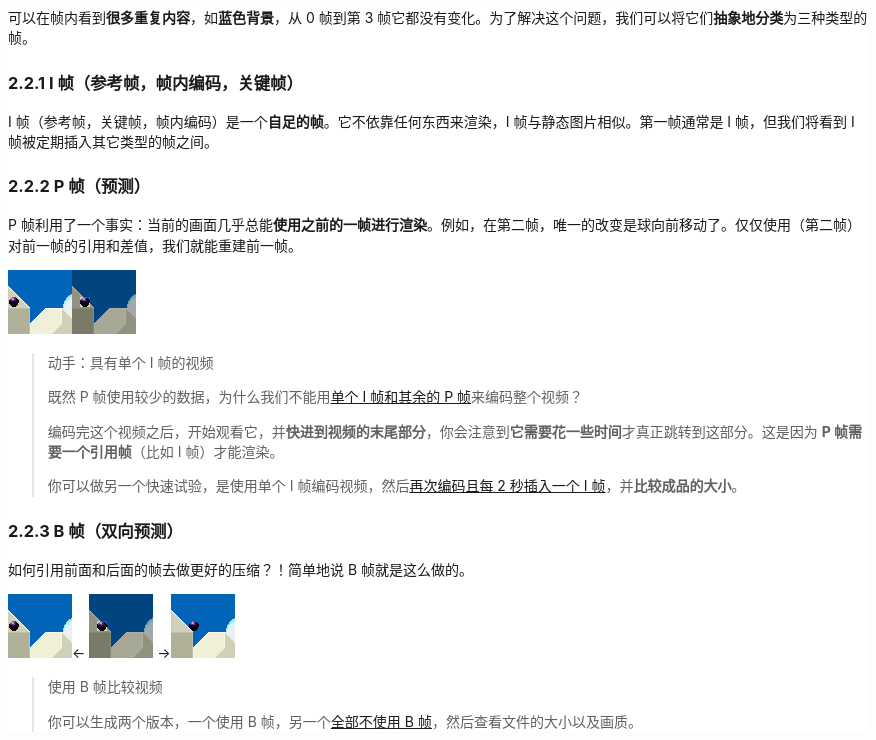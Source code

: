 可以在帧内看到**很多重复内容**，如**蓝色背景**，从 0 帧到第 3 帧它都没有变化。为了解决这个问题，我们可以将它们**抽象地分类**为三种类型的帧。



### 2.2.1 I 帧（参考帧，帧内编码，关键帧）

I 帧（参考帧，关键帧，帧内编码）是一个**自足的帧**。它不依靠任何东西来渲染，I 帧与静态图片相似。第一帧通常是 I 帧，但我们将看到 I 帧被定期插入其它类型的帧之间。



### 2.2.2 P 帧（预测）

P 帧利用了一个事实：当前的画面几乎总能**使用之前的一帧进行渲染**。例如，在第二帧，唯一的改变是球向前移动了。仅仅使用（第二帧）对前一帧的引用和差值，我们就能重建前一帧。

![smw_background_ball_1](assets/smw_background_ball_1.png)![smw_background_ball_2_diff](assets/smw_background_ball_2_diff.png)

> 动手：具有单个 I 帧的视频
>
> 既然 P 帧使用较少的数据，为什么我们不能用[单个 I 帧和其余的 P 帧](https://github.com/leandromoreira/digital_video_introduction/blob/master/encoding_pratical_examples.md#1-i-frame-and-the-rest-p-frames)来编码整个视频？
>
> 编码完这个视频之后，开始观看它，并**快进到视频的末尾部分**，你会注意到**它需要花一些时间**才真正跳转到这部分。这是因为 **P 帧需要一个引用帧**（比如 I 帧）才能渲染。
>
> 你可以做另一个快速试验，是使用单个 I 帧编码视频，然后[再次编码且每 2 秒插入一个 I 帧](https://github.com/leandromoreira/digital_video_introduction/blob/master/encoding_pratical_examples.md#1-i-frames-per-second-vs-05-i-frames-per-second)，并**比较成品的大小**。



### 2.2.3 B 帧（双向预测）

如何引用前面和后面的帧去做更好的压缩？！简单地说 B 帧就是这么做的。

![smw_background_ball_1](assets/smw_background_ball_1.png)<- ![smw_background_ball_2_diff](assets/smw_background_ball_2_diff.png) ->![smw_background_ball_3](assets/smw_background_ball_3.png) 

> 使用 B 帧比较视频
>
> 你可以生成两个版本，一个使用 B 帧，另一个[全部不使用 B 帧](https://github.com/leandromoreira/digital_video_introduction/blob/master/encoding_pratical_examples.md#no-b-frames-at-all)，然后查看文件的大小以及画质。
